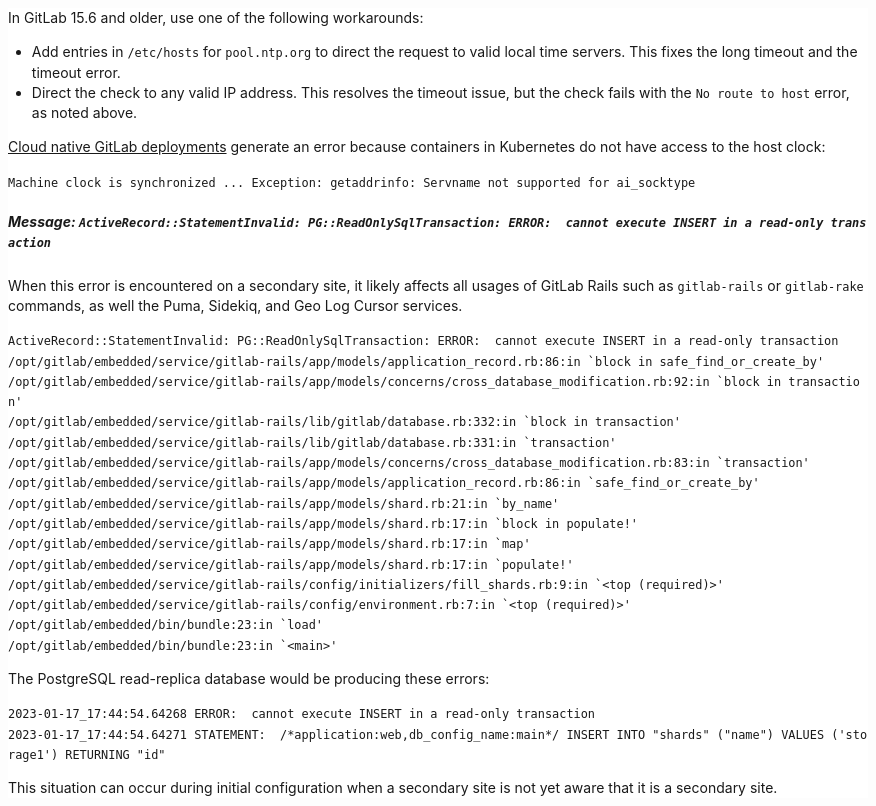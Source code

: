 In GitLab 15.6 and older, use one of the following workarounds:

- Add entries in `/etc/hosts` for `pool.ntp.org` to direct the request to valid local time servers.
  This fixes the long timeout and the timeout error.
- Direct the check to any valid IP address. This resolves the timeout issue, but the check fails
  with the `No route to host` error, as noted above.

[Cloud native GitLab deployments](https://docs.gitlab.com/charts/advanced/geo/#set-the-geo-primary-site)
generate an error because containers in Kubernetes do not have access to the host clock:

```plaintext
Machine clock is synchronized ... Exception: getaddrinfo: Servname not supported for ai_socktype
```

##### Message: `ActiveRecord::StatementInvalid: PG::ReadOnlySqlTransaction: ERROR:  cannot execute INSERT in a read-only transaction`

When this error is encountered on a secondary site, it likely affects all usages of GitLab Rails such as `gitlab-rails` or `gitlab-rake` commands, as well the Puma, Sidekiq, and Geo Log Cursor services.

```plaintext
ActiveRecord::StatementInvalid: PG::ReadOnlySqlTransaction: ERROR:  cannot execute INSERT in a read-only transaction
/opt/gitlab/embedded/service/gitlab-rails/app/models/application_record.rb:86:in `block in safe_find_or_create_by'
/opt/gitlab/embedded/service/gitlab-rails/app/models/concerns/cross_database_modification.rb:92:in `block in transaction'
/opt/gitlab/embedded/service/gitlab-rails/lib/gitlab/database.rb:332:in `block in transaction'
/opt/gitlab/embedded/service/gitlab-rails/lib/gitlab/database.rb:331:in `transaction'
/opt/gitlab/embedded/service/gitlab-rails/app/models/concerns/cross_database_modification.rb:83:in `transaction'
/opt/gitlab/embedded/service/gitlab-rails/app/models/application_record.rb:86:in `safe_find_or_create_by'
/opt/gitlab/embedded/service/gitlab-rails/app/models/shard.rb:21:in `by_name'
/opt/gitlab/embedded/service/gitlab-rails/app/models/shard.rb:17:in `block in populate!'
/opt/gitlab/embedded/service/gitlab-rails/app/models/shard.rb:17:in `map'
/opt/gitlab/embedded/service/gitlab-rails/app/models/shard.rb:17:in `populate!'
/opt/gitlab/embedded/service/gitlab-rails/config/initializers/fill_shards.rb:9:in `<top (required)>'
/opt/gitlab/embedded/service/gitlab-rails/config/environment.rb:7:in `<top (required)>'
/opt/gitlab/embedded/bin/bundle:23:in `load'
/opt/gitlab/embedded/bin/bundle:23:in `<main>'
```

The PostgreSQL read-replica database would be producing these errors:

```plaintext
2023-01-17_17:44:54.64268 ERROR:  cannot execute INSERT in a read-only transaction
2023-01-17_17:44:54.64271 STATEMENT:  /*application:web,db_config_name:main*/ INSERT INTO "shards" ("name") VALUES ('storage1') RETURNING "id"
```

This situation can occur during initial configuration when a secondary site is not yet aware that it is a secondary site.
